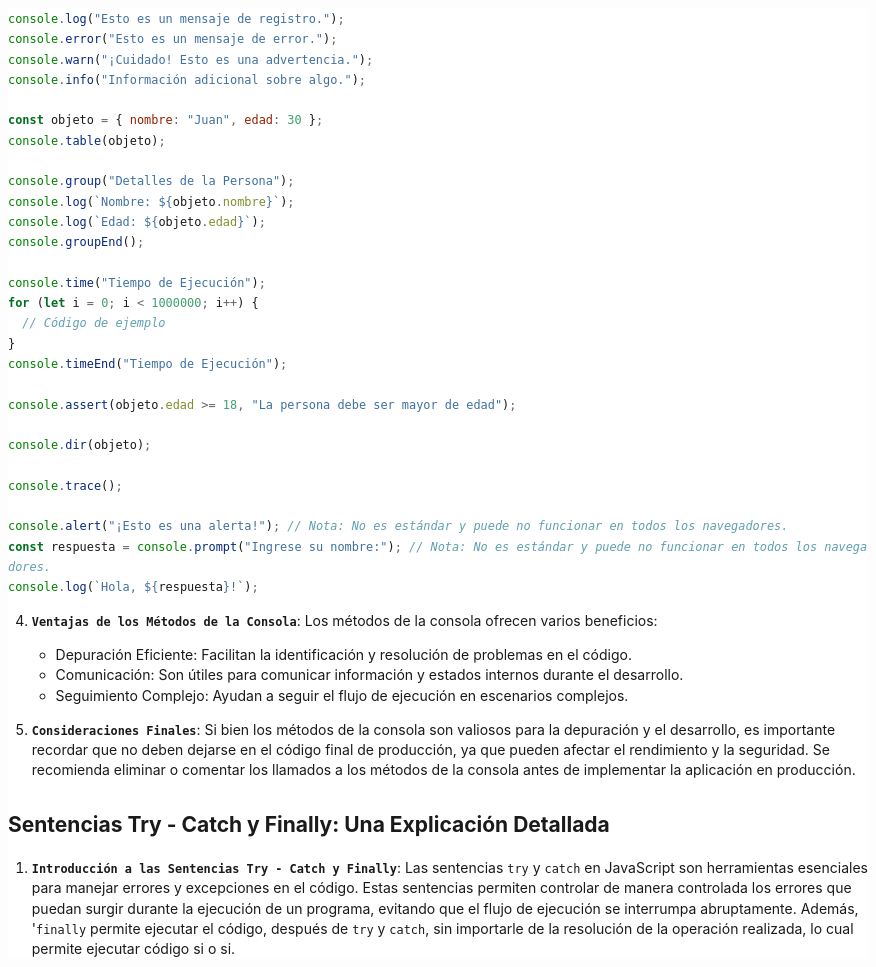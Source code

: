 ```javascript
console.log("Esto es un mensaje de registro.");
console.error("Esto es un mensaje de error.");
console.warn("¡Cuidado! Esto es una advertencia.");
console.info("Información adicional sobre algo.");

const objeto = { nombre: "Juan", edad: 30 };
console.table(objeto);

console.group("Detalles de la Persona");
console.log(`Nombre: ${objeto.nombre}`);
console.log(`Edad: ${objeto.edad}`);
console.groupEnd();

console.time("Tiempo de Ejecución");
for (let i = 0; i < 1000000; i++) {
  // Código de ejemplo
}
console.timeEnd("Tiempo de Ejecución");

console.assert(objeto.edad >= 18, "La persona debe ser mayor de edad");

console.dir(objeto);

console.trace();

console.alert("¡Esto es una alerta!"); // Nota: No es estándar y puede no funcionar en todos los navegadores.
const respuesta = console.prompt("Ingrese su nombre:"); // Nota: No es estándar y puede no funcionar en todos los navegadores.
console.log(`Hola, ${respuesta}!`);
```

4. **`Ventajas de los Métodos de la Consola`**:
   Los métodos de la consola ofrecen varios beneficios:

   - Depuración Eficiente: Facilitan la identificación y resolución de problemas en el código.
   - Comunicación: Son útiles para comunicar información y estados internos durante el desarrollo.
   - Seguimiento Complejo: Ayudan a seguir el flujo de ejecución en escenarios complejos.

5. **`Consideraciones Finales`**:
   Si bien los métodos de la consola son valiosos para la depuración y el desarrollo, es importante recordar que no deben dejarse en el código final de producción, ya que pueden afectar el rendimiento y la seguridad. Se recomienda eliminar o comentar los llamados a los métodos de la consola antes de implementar la aplicación en producción.

## **Sentencias Try - Catch y Finally: Una Explicación Detallada**

1. **`Introducción a las Sentencias Try - Catch y Finally`**:
   Las sentencias `try` y `catch` en JavaScript son herramientas esenciales para manejar errores y excepciones en el código. Estas sentencias permiten controlar de manera controlada los errores que puedan surgir durante la ejecución de un programa, evitando que el flujo de ejecución se interrumpa abruptamente. Además, '`finally` permite ejecutar el código, después de `try` y `catch`, sin importarle de la resolución de la operación realizada, lo cual permite ejecutar código si o si.
